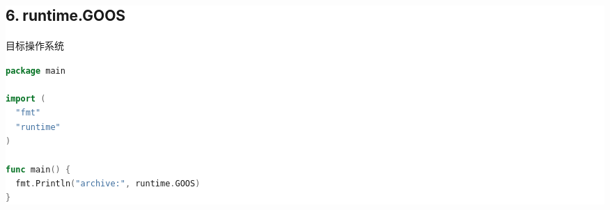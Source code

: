 ## 6. runtime.GOOS

目标操作系统

~~~go
package main
 
import (
  "fmt"
  "runtime"
)
 
func main() {
  fmt.Println("archive:", runtime.GOOS)
}
~~~



